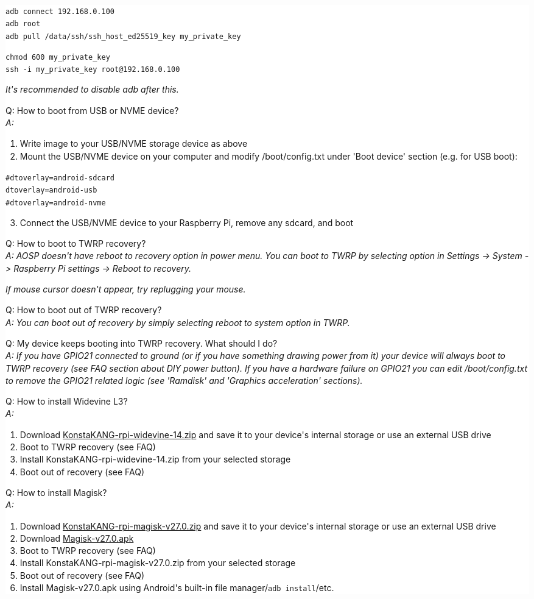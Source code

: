 ```
adb connect 192.168.0.100
adb root
adb pull /data/ssh/ssh_host_ed25519_key my_private_key
```

```
chmod 600 my_private_key
ssh -i my_private_key root@192.168.0.100
```

*It's recommended to disable adb after this.*

Q: How to boot from USB or NVME device?  
*A:*

1. Write image to your USB/NVME storage device as above
2. Mount the USB/NVME device on your computer and modify /boot/config.txt under 'Boot device' section (e.g. for USB boot):
```
#dtoverlay=android-sdcard
dtoverlay=android-usb
#dtoverlay=android-nvme
```
3. Connect the USB/NVME device to your Raspberry Pi, remove any sdcard, and boot

Q: How to boot to TWRP recovery?  
*A: AOSP doesn't have reboot to recovery option in power menu. You can boot to TWRP by selecting option in Settings -> System -> Raspberry Pi settings -> Reboot to recovery.*

*If mouse cursor doesn't appear, try replugging your mouse.*

Q: How to boot out of TWRP recovery?  
*A: You can boot out of recovery by simply selecting reboot to system option in TWRP.*

Q: My device keeps booting into TWRP recovery. What should I do?  
*A: If you have GPIO21 connected to ground (or if you have something drawing power from it) your device will always boot to TWRP recovery (see FAQ section about DIY power button). If you have a hardware failure on GPIO21 you can edit /boot/config.txt to remove the GPIO21 related logic (see 'Ramdisk' and 'Graphics acceleration' sections).*

Q: How to install Widevine L3?  
*A:*

1. Download [KonstaKANG-rpi-widevine-14.zip](https://dlupload.com/filedetail/1682189432) and save it to your device's internal storage or use an external USB drive
2. Boot to TWRP recovery (see FAQ)
3. Install KonstaKANG-rpi-widevine-14.zip from your selected storage
4. Boot out of recovery (see FAQ)

Q: How to install Magisk?  
*A:*

1. Download [KonstaKANG-rpi-magisk-v27.0.zip](https://dlupload.com/filedetail/1539729598) and save it to your device's internal storage or use an external USB drive
2. Download [Magisk-v27.0.apk](https://github.com/topjohnwu/Magisk/releases/tag/v27.0)
3. Boot to TWRP recovery (see FAQ)
4. Install KonstaKANG-rpi-magisk-v27.0.zip from your selected storage
5. Boot out of recovery (see FAQ)
6. Install Magisk-v27.0.apk using Android's built-in file manager/```adb install```/etc.
